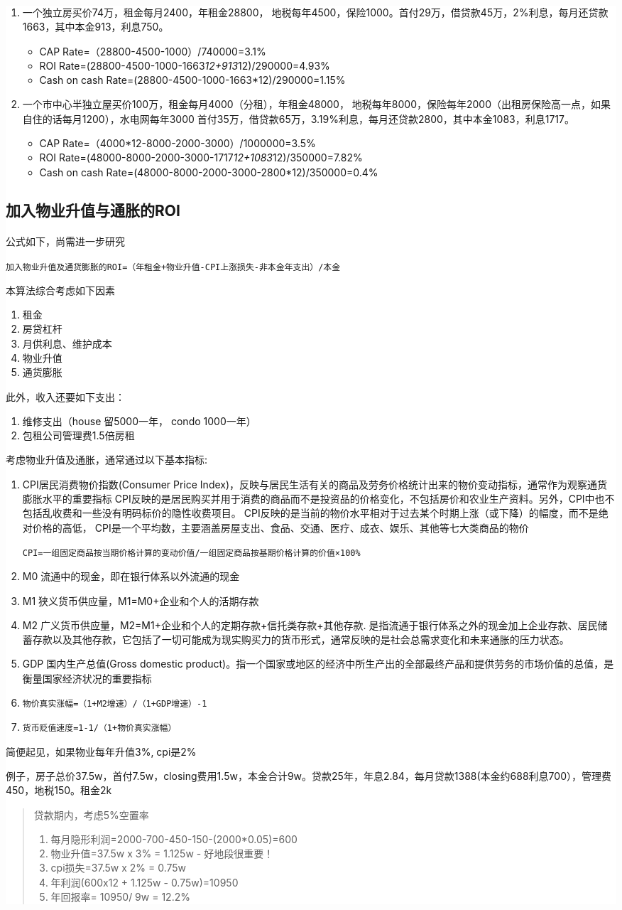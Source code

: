 1. 一个独立房买价74万，租金每月2400，年租金28800， 地税每年4500，保险1000。首付29万，借贷款45万，2%利息，每月还贷款1663，其中本金913，利息750。

	- CAP Rate=（28800-4500-1000）/740000=3.1%
	- ROI Rate=(28800-4500-1000-1663*12+913*12)/290000=4.93%
	- Cash on cash Rate=(28800-4500-1000-1663*12)/290000=1.15%

1. 一个市中心半独立屋买价100万，租金每月4000（分租），年租金48000， 地税每年8000，保险每年2000（出租房保险高一点，如果自住的话每月1200），水电网每年3000
首付35万，借贷款65万，3.19%利息，每月还贷款2800，其中本金1083，利息1717。

	- CAP Rate=（4000*12-8000-2000-3000）/1000000=3.5%
	- ROI Rate=(48000-8000-2000-3000-1717*12+1083*12)/350000=7.82%
	- Cash on cash Rate=(48000-8000-2000-3000-2800*12)/350000=0.4%

## 加入物业升值与通胀的ROI
公式如下，尚需进一步研究

`加入物业升值及通货膨胀的ROI=（年租金+物业升值-CPI上涨损失-非本金年支出）/本金`

本算法综合考虑如下因素

1. 租金
2. 房贷杠杆
3. 月供利息、维护成本
4. 物业升值
5. 通货膨胀

此外，收入还要如下支出：

1. 维修支出（house 留5000一年， condo 1000一年）
2. 包租公司管理费1.5倍房租

考虑物业升值及通胀，通常通过以下基本指标:

1. CPI居民消费物价指数(Consumer Price Index)，反映与居民生活有关的商品及劳务价格统计出来的物价变动指标，通常作为观察通货膨胀水平的重要指标
	CPI反映的是居民购买并用于消费的商品而不是投资品的价格变化，不包括房价和农业生产资料。另外，CPI中也不包括乱收费和一些没有明码标价的隐性收费项目。
	CPI反映的是当前的物价水平相对于过去某个时期上涨（或下降）的幅度，而不是绝对价格的高低，
	CPI是一个平均数，主要涵盖房屋支出、食品、交通、医疗、成衣、娱乐、其他等七大类商品的物价

	`CPI=一组固定商品按当期价格计算的变动价值/一组固定商品按基期价格计算的价值×100%`

1. M0 流通中的现金，即在银行体系以外流通的现金

1. M1 狭义货币供应量，M1=M0+企业和个人的活期存款

1. M2 广义货币供应量，M2=M1+企业和个人的定期存款+信托类存款+其他存款. 是指流通于银行体系之外的现金加上企业存款、居民储蓄存款以及其他存款，它包括了一切可能成为现实购买力的货币形式，通常反映的是社会总需求变化和未来通胀的压力状态。

1. GDP 国内生产总值(Gross domestic product)。指一个国家或地区的经济中所生产出的全部最终产品和提供劳务的市场价值的总值，是衡量国家经济状况的重要指标

1. `物价真实涨幅=（1+M2增速）/（1+GDP增速）-1`

1. `货币贬值速度=1-1/（1+物价真实涨幅）`

简便起见，如果物业每年升值3%, cpi是2%

例子，房子总价37.5w，首付7.5w，closing费用1.5w，本金合计9w。贷款25年，年息2.84，每月贷款1388(本金约688利息700），管理费450，地税150。租金2k
> 贷款期内，考虑5%空置率
> 
> 1. 每月隐形利润=2000-700-450-150-(2000*0.05)=600
> 1. 物业升值=37.5w x 3% = 1.125w - 好地段很重要！
> 1. cpi损失=37.5w x 2% = 0.75w
> 1. 年利润(600x12 + 1.125w - 0.75w)=10950
> 1. 年回报率= 10950/ 9w = 12.2%
